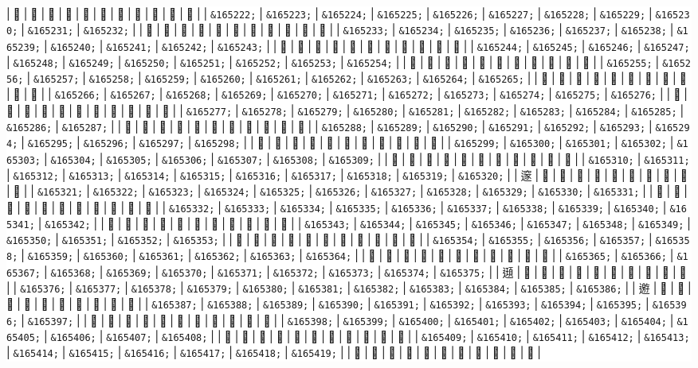 | &#165222; | &#165223; | &#165224; | &#165225; | &#165226; | &#165227; | &#165228; | &#165229; | &#165230; | &#165231; | &#165232; | 
| `&165222;` | `&165223;` | `&165224;` | `&165225;` | `&165226;` | `&165227;` | `&165228;` | `&165229;` | `&165230;` | `&165231;` | `&165232;` | 
| &#165233; | &#165234; | &#165235; | &#165236; | &#165237; | &#165238; | &#165239; | &#165240; | &#165241; | &#165242; | &#165243; | 
| `&165233;` | `&165234;` | `&165235;` | `&165236;` | `&165237;` | `&165238;` | `&165239;` | `&165240;` | `&165241;` | `&165242;` | `&165243;` | 
| &#165244; | &#165245; | &#165246; | &#165247; | &#165248; | &#165249; | &#165250; | &#165251; | &#165252; | &#165253; | &#165254; | 
| `&165244;` | `&165245;` | `&165246;` | `&165247;` | `&165248;` | `&165249;` | `&165250;` | `&165251;` | `&165252;` | `&165253;` | `&165254;` | 
| &#165255; | &#165256; | &#165257; | &#165258; | &#165259; | &#165260; | &#165261; | &#165262; | &#165263; | &#165264; | &#165265; | 
| `&165255;` | `&165256;` | `&165257;` | `&165258;` | `&165259;` | `&165260;` | `&165261;` | `&165262;` | `&165263;` | `&165264;` | `&165265;` | 
| &#165266; | &#165267; | &#165268; | &#165269; | &#165270; | &#165271; | &#165272; | &#165273; | &#165274; | &#165275; | &#165276; | 
| `&165266;` | `&165267;` | `&165268;` | `&165269;` | `&165270;` | `&165271;` | `&165272;` | `&165273;` | `&165274;` | `&165275;` | `&165276;` | 
| &#165277; | &#165278; | &#165279; | &#165280; | &#165281; | &#165282; | &#165283; | &#165284; | &#165285; | &#165286; | &#165287; | 
| `&165277;` | `&165278;` | `&165279;` | `&165280;` | `&165281;` | `&165282;` | `&165283;` | `&165284;` | `&165285;` | `&165286;` | `&165287;` | 
| &#165288; | &#165289; | &#165290; | &#165291; | &#165292; | &#165293; | &#165294; | &#165295; | &#165296; | &#165297; | &#165298; | 
| `&165288;` | `&165289;` | `&165290;` | `&165291;` | `&165292;` | `&165293;` | `&165294;` | `&165295;` | `&165296;` | `&165297;` | `&165298;` | 
| &#165299; | &#165300; | &#165301; | &#165302; | &#165303; | &#165304; | &#165305; | &#165306; | &#165307; | &#165308; | &#165309; | 
| `&165299;` | `&165300;` | `&165301;` | `&165302;` | `&165303;` | `&165304;` | `&165305;` | `&165306;` | `&165307;` | `&165308;` | `&165309;` | 
| &#165310; | &#165311; | &#165312; | &#165313; | &#165314; | &#165315; | &#165316; | &#165317; | &#165318; | &#165319; | &#165320; | 
| `&165310;` | `&165311;` | `&165312;` | `&165313;` | `&165314;` | `&165315;` | `&165316;` | `&165317;` | `&165318;` | `&165319;` | `&165320;` | 
| &#165321; | &#165322; | &#165323; | &#165324; | &#165325; | &#165326; | &#165327; | &#165328; | &#165329; | &#165330; | &#165331; | 
| `&165321;` | `&165322;` | `&165323;` | `&165324;` | `&165325;` | `&165326;` | `&165327;` | `&165328;` | `&165329;` | `&165330;` | `&165331;` | 
| &#165332; | &#165333; | &#165334; | &#165335; | &#165336; | &#165337; | &#165338; | &#165339; | &#165340; | &#165341; | &#165342; | 
| `&165332;` | `&165333;` | `&165334;` | `&165335;` | `&165336;` | `&165337;` | `&165338;` | `&165339;` | `&165340;` | `&165341;` | `&165342;` | 
| &#165343; | &#165344; | &#165345; | &#165346; | &#165347; | &#165348; | &#165349; | &#165350; | &#165351; | &#165352; | &#165353; | 
| `&165343;` | `&165344;` | `&165345;` | `&165346;` | `&165347;` | `&165348;` | `&165349;` | `&165350;` | `&165351;` | `&165352;` | `&165353;` | 
| &#165354; | &#165355; | &#165356; | &#165357; | &#165358; | &#165359; | &#165360; | &#165361; | &#165362; | &#165363; | &#165364; | 
| `&165354;` | `&165355;` | `&165356;` | `&165357;` | `&165358;` | `&165359;` | `&165360;` | `&165361;` | `&165362;` | `&165363;` | `&165364;` | 
| &#165365; | &#165366; | &#165367; | &#165368; | &#165369; | &#165370; | &#165371; | &#165372; | &#165373; | &#165374; | &#165375; | 
| `&165365;` | `&165366;` | `&165367;` | `&165368;` | `&165369;` | `&165370;` | `&165371;` | `&165372;` | `&165373;` | `&165374;` | `&165375;` | 
| &#165376; | &#165377; | &#165378; | &#165379; | &#165380; | &#165381; | &#165382; | &#165383; | &#165384; | &#165385; | &#165386; | 
| `&165376;` | `&165377;` | `&165378;` | `&165379;` | `&165380;` | `&165381;` | `&165382;` | `&165383;` | `&165384;` | `&165385;` | `&165386;` | 
| &#165387; | &#165388; | &#165389; | &#165390; | &#165391; | &#165392; | &#165393; | &#165394; | &#165395; | &#165396; | &#165397; | 
| `&165387;` | `&165388;` | `&165389;` | `&165390;` | `&165391;` | `&165392;` | `&165393;` | `&165394;` | `&165395;` | `&165396;` | `&165397;` | 
| &#165398; | &#165399; | &#165400; | &#165401; | &#165402; | &#165403; | &#165404; | &#165405; | &#165406; | &#165407; | &#165408; | 
| `&165398;` | `&165399;` | `&165400;` | `&165401;` | `&165402;` | `&165403;` | `&165404;` | `&165405;` | `&165406;` | `&165407;` | `&165408;` | 
| &#165409; | &#165410; | &#165411; | &#165412; | &#165413; | &#165414; | &#165415; | &#165416; | &#165417; | &#165418; | &#165419; | 
| `&165409;` | `&165410;` | `&165411;` | `&165412;` | `&165413;` | `&165414;` | `&165415;` | `&165416;` | `&165417;` | `&165418;` | `&165419;` | 
| &#165420; | &#165421; | &#165422; | &#165423; | &#165424; | &#165425; | &#165426; | &#165427; | &#165428; | &#165429; | &#165430; | 